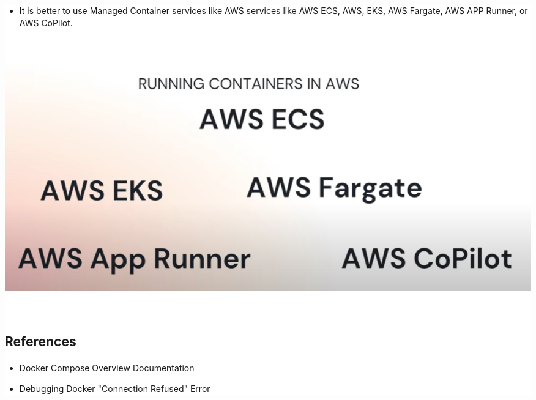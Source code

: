 - It is better to use Managed Container services like AWS services like AWS ECS, AWS, EKS, AWS Fargate, AWS APP Runner, or AWS CoPilot. 

&NewLine;
&NewLine;
&nbsp;

![Running Containers in AWS](https://github.com/SBecraft/aws-bootcamp-cruddur-2023/blob/main/_docs/assets/week-1-assets/running-containers-in-aws.png)


&NewLine;
&NewLine;
&nbsp;

## References
- [Docker Compose Overview Documentation](https://docs.docker.com/compose/)
&NewLine;
&NewLine;
&nbsp;

- [Debugging Docker "Connection Refused" Error](https://pythonspeed.com/articles/docker-connection-refused/)
